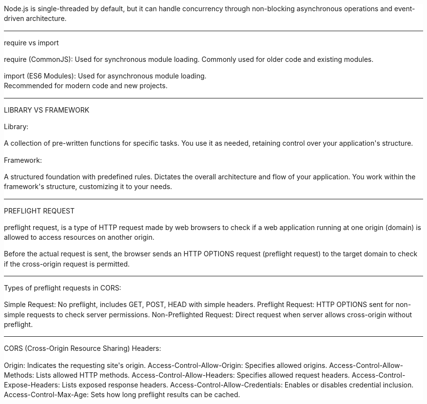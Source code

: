   Node.js is single-threaded by default, but it can handle concurrency through 
  non-blocking asynchronous operations and event-driven architecture.

------------------------------------------------------------------------------------------------------------
 
 require vs import

  require (CommonJS):
       Used for synchronous module loading.
       Commonly used for older code and existing modules.
   
  import (ES6 Modules):
      Used for asynchronous module loading.  
      Recommended for modern code and new projects.

------------------------------------------------------------------------------------------------------------

 LIBRARY VS FRAMEWORK

 Library:

  A collection of pre-written functions for specific tasks.
  You use it as needed, retaining control over your application's structure.

 Framework:

  A structured foundation with predefined rules.
  Dictates the overall architecture and flow of your application.
  You work within the framework's structure, customizing it to your needs.

------------------------------------------------------------------------------------------------------------

 PREFLIGHT REQUEST

  preflight request, is a type of HTTP request made by web browsers to check if a 
  web application running at one origin (domain) is allowed to access resources on another origin.

  Before the actual request is sent, the browser sends an HTTP OPTIONS request (preflight request)
  to the target domain to check if the cross-origin request is permitted.

------------------------------------------------------------------------------------------------------------

 Types of preflight requests in CORS:

  Simple Request: No preflight, includes GET, POST, HEAD with simple headers.
  Preflight Request: HTTP OPTIONS sent for non-simple requests to check server permissions.
  Non-Preflighted Request: Direct request when server allows cross-origin without preflight.

------------------------------------------------------------------------------------------------------------

 CORS (Cross-Origin Resource Sharing) Headers:

  Origin: Indicates the requesting site's origin.
  Access-Control-Allow-Origin: Specifies allowed origins.
  Access-Control-Allow-Methods: Lists allowed HTTP methods.
  Access-Control-Allow-Headers: Specifies allowed request headers.
  Access-Control-Expose-Headers: Lists exposed response headers.
  Access-Control-Allow-Credentials: Enables or disables credential inclusion.
  Access-Control-Max-Age: Sets how long preflight results can be cached.
